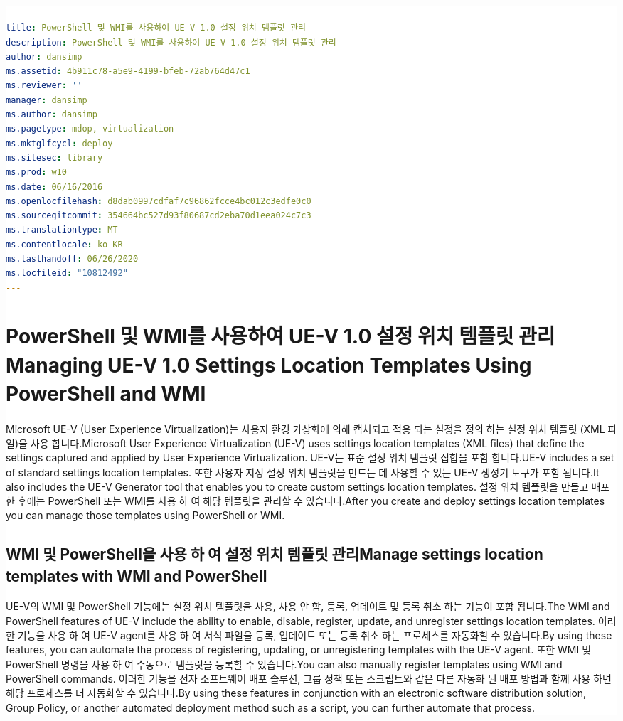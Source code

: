 ```yaml
---
title: PowerShell 및 WMI를 사용하여 UE-V 1.0 설정 위치 템플릿 관리
description: PowerShell 및 WMI를 사용하여 UE-V 1.0 설정 위치 템플릿 관리
author: dansimp
ms.assetid: 4b911c78-a5e9-4199-bfeb-72ab764d47c1
ms.reviewer: ''
manager: dansimp
ms.author: dansimp
ms.pagetype: mdop, virtualization
ms.mktglfcycl: deploy
ms.sitesec: library
ms.prod: w10
ms.date: 06/16/2016
ms.openlocfilehash: d8dab0997cdfaf7c96862fcce4bc012c3edfe0c0
ms.sourcegitcommit: 354664bc527d93f80687cd2eba70d1eea024c7c3
ms.translationtype: MT
ms.contentlocale: ko-KR
ms.lasthandoff: 06/26/2020
ms.locfileid: "10812492"
---
```

# <span data-ttu-id="484e5-103">PowerShell 및 WMI를 사용하여 UE-V 1.0 설정 위치 템플릿 관리</span><span class="sxs-lookup"><span data-stu-id="484e5-103">Managing UE-V 1.0 Settings Location Templates Using PowerShell and WMI</span></span>


<span data-ttu-id="484e5-104">Microsoft UE-V (User Experience Virtualization)는 사용자 환경 가상화에 의해 캡처되고 적용 되는 설정을 정의 하는 설정 위치 템플릿 (XML 파일)을 사용 합니다.</span><span class="sxs-lookup"><span data-stu-id="484e5-104">Microsoft User Experience Virtualization (UE-V) uses settings location templates (XML files) that define the settings captured and applied by User Experience Virtualization.</span></span> <span data-ttu-id="484e5-105">UE-V는 표준 설정 위치 템플릿 집합을 포함 합니다.</span><span class="sxs-lookup"><span data-stu-id="484e5-105">UE-V includes a set of standard settings location templates.</span></span> <span data-ttu-id="484e5-106">또한 사용자 지정 설정 위치 템플릿을 만드는 데 사용할 수 있는 UE-V 생성기 도구가 포함 됩니다.</span><span class="sxs-lookup"><span data-stu-id="484e5-106">It also includes the UE-V Generator tool that enables you to create custom settings location templates.</span></span> <span data-ttu-id="484e5-107">설정 위치 템플릿을 만들고 배포한 후에는 PowerShell 또는 WMI를 사용 하 여 해당 템플릿을 관리할 수 있습니다.</span><span class="sxs-lookup"><span data-stu-id="484e5-107">After you create and deploy settings location templates you can manage those templates using PowerShell or WMI.</span></span>

## <span data-ttu-id="484e5-108">WMI 및 PowerShell을 사용 하 여 설정 위치 템플릿 관리</span><span class="sxs-lookup"><span data-stu-id="484e5-108">Manage settings location templates with WMI and PowerShell</span></span>


<span data-ttu-id="484e5-109">UE-V의 WMI 및 PowerShell 기능에는 설정 위치 템플릿을 사용, 사용 안 함, 등록, 업데이트 및 등록 취소 하는 기능이 포함 됩니다.</span><span class="sxs-lookup"><span data-stu-id="484e5-109">The WMI and PowerShell features of UE-V include the ability to enable, disable, register, update, and unregister settings location templates.</span></span> <span data-ttu-id="484e5-110">이러한 기능을 사용 하 여 UE-V agent를 사용 하 여 서식 파일을 등록, 업데이트 또는 등록 취소 하는 프로세스를 자동화할 수 있습니다.</span><span class="sxs-lookup"><span data-stu-id="484e5-110">By using these features, you can automate the process of registering, updating, or unregistering templates with the UE-V agent.</span></span> <span data-ttu-id="484e5-111">또한 WMI 및 PowerShell 명령을 사용 하 여 수동으로 템플릿을 등록할 수 있습니다.</span><span class="sxs-lookup"><span data-stu-id="484e5-111">You can also manually register templates using WMI and PowerShell commands.</span></span> <span data-ttu-id="484e5-112">이러한 기능을 전자 소프트웨어 배포 솔루션, 그룹 정책 또는 스크립트와 같은 다른 자동화 된 배포 방법과 함께 사용 하면 해당 프로세스를 더 자동화할 수 있습니다.</span><span class="sxs-lookup"><span data-stu-id="484e5-112">By using these features in conjunction with an electronic software distribution solution, Group Policy, or another automated deployment method such as a script, you can further automate that process.</span></span>
